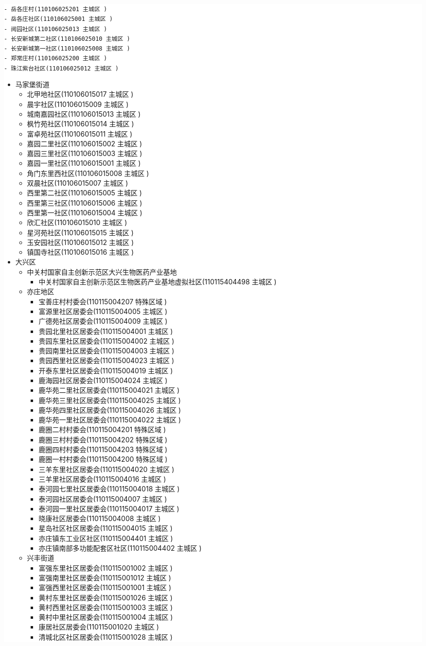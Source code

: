     - 岳各庄村(110106025201 主城区 )
    - 岳各庄社区(110106025001 主城区 )
    - 阅园社区(110106025013 主城区 )
    - 长安新城第二社区(110106025010 主城区 )
    - 长安新城第一社区(110106025008 主城区 )
    - 郑常庄村(110106025200 主城区 )
    - 珠江紫台社区(110106025012 主城区 )
  - 马家堡街道
    - 北甲地社区(110106015017 主城区 )
    - 晨宇社区(110106015009 主城区 )
    - 城南嘉园社区(110106015013 主城区 )
    - 枫竹苑社区(110106015014 主城区 )
    - 富卓苑社区(110106015011 主城区 )
    - 嘉园二里社区(110106015002 主城区 )
    - 嘉园三里社区(110106015003 主城区 )
    - 嘉园一里社区(110106015001 主城区 )
    - 角门东里西社区(110106015008 主城区 )
    - 双晨社区(110106015007 主城区 )
    - 西里第二社区(110106015005 主城区 )
    - 西里第三社区(110106015006 主城区 )
    - 西里第一社区(110106015004 主城区 )
    - 欣汇社区(110106015010 主城区 )
    - 星河苑社区(110106015015 主城区 )
    - 玉安园社区(110106015012 主城区 )
    - 镇国寺社区(110106015016 主城区 )
- 大兴区
  - 中关村国家自主创新示范区大兴生物医药产业基地
    - 中关村国家自主创新示范区生物医药产业基地虚拟社区(110115404498 主城区 )
  - 亦庄地区
    - 宝善庄村村委会(110115004207 特殊区域 )
    - 富源里社区居委会(110115004005 主城区 )
    - 广德苑社区居委会(110115004009 主城区 )
    - 贵园北里社区居委会(110115004001 主城区 )
    - 贵园东里社区居委会(110115004002 主城区 )
    - 贵园南里社区居委会(110115004003 主城区 )
    - 贵园西里社区居委会(110115004023 主城区 )
    - 开泰东里社区居委会(110115004019 主城区 )
    - 鹿海园社区居委会(110115004024 主城区 )
    - 鹿华苑二里社区居委会(110115004021 主城区 )
    - 鹿华苑三里社区居委会(110115004025 主城区 )
    - 鹿华苑四里社区居委会(110115004026 主城区 )
    - 鹿华苑一里社区居委会(110115004022 主城区 )
    - 鹿圈二村村委会(110115004201 特殊区域 )
    - 鹿圈三村村委会(110115004202 特殊区域 )
    - 鹿圈四村村委会(110115004203 特殊区域 )
    - 鹿圈一村村委会(110115004200 特殊区域 )
    - 三羊东里社区居委会(110115004020 主城区 )
    - 三羊里社区居委会(110115004016 主城区 )
    - 泰河园七里社区居委会(110115004018 主城区 )
    - 泰河园社区居委会(110115004007 主城区 )
    - 泰河园一里社区居委会(110115004017 主城区 )
    - 晓康社区居委会(110115004008 主城区 )
    - 星岛社区社区居委会(110115004015 主城区 )
    - 亦庄镇东工业区社区(110115004401 主城区 )
    - 亦庄镇南部多功能配套区社区(110115004402 主城区 )
  - 兴丰街道
    - 富强东里社区居委会(110115001002 主城区 )
    - 富强南里社区居委会(110115001012 主城区 )
    - 富强西里社区居委会(110115001001 主城区 )
    - 黄村东里社区居委会(110115001026 主城区 )
    - 黄村西里社区居委会(110115001003 主城区 )
    - 黄村中里社区居委会(110115001004 主城区 )
    - 康居社区居委会(110115001020 主城区 )
    - 清城北区社区居委会(110115001028 主城区 )